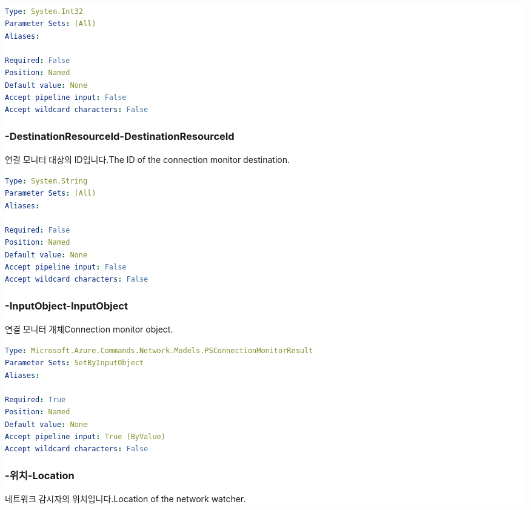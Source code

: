 ```yaml
Type: System.Int32
Parameter Sets: (All)
Aliases:

Required: False
Position: Named
Default value: None
Accept pipeline input: False
Accept wildcard characters: False
```

### <span data-ttu-id="d9f29-126">-DestinationResourceId</span><span class="sxs-lookup"><span data-stu-id="d9f29-126">-DestinationResourceId</span></span>
<span data-ttu-id="d9f29-127">연결 모니터 대상의 ID입니다.</span><span class="sxs-lookup"><span data-stu-id="d9f29-127">The ID of the connection monitor destination.</span></span>

```yaml
Type: System.String
Parameter Sets: (All)
Aliases:

Required: False
Position: Named
Default value: None
Accept pipeline input: False
Accept wildcard characters: False
```

### <span data-ttu-id="d9f29-128">-InputObject</span><span class="sxs-lookup"><span data-stu-id="d9f29-128">-InputObject</span></span>
<span data-ttu-id="d9f29-129">연결 모니터 개체</span><span class="sxs-lookup"><span data-stu-id="d9f29-129">Connection monitor object.</span></span>

```yaml
Type: Microsoft.Azure.Commands.Network.Models.PSConnectionMonitorResult
Parameter Sets: SetByInputObject
Aliases:

Required: True
Position: Named
Default value: None
Accept pipeline input: True (ByValue)
Accept wildcard characters: False
```

### <span data-ttu-id="d9f29-130">-위치</span><span class="sxs-lookup"><span data-stu-id="d9f29-130">-Location</span></span>
<span data-ttu-id="d9f29-131">네트워크 감시자의 위치입니다.</span><span class="sxs-lookup"><span data-stu-id="d9f29-131">Location of the network watcher.</span></span>

